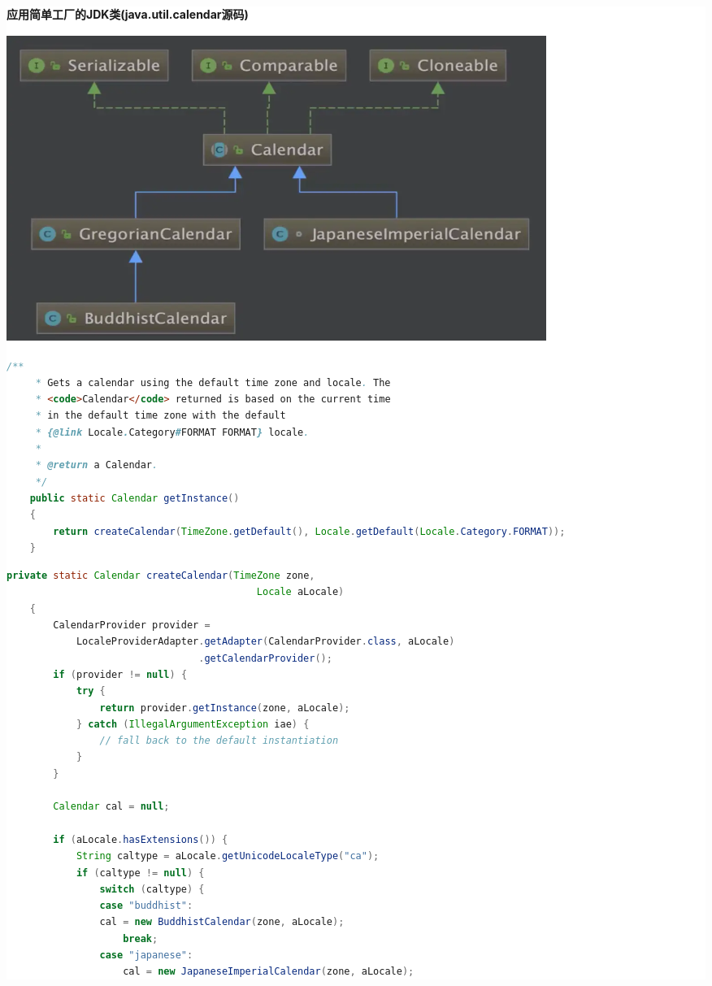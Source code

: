 
**应用简单工厂的JDK类(java.util.calendar源码)**

![image-20230213150439574](index.assets/image-20230213150439574.png)

```java
/**
     * Gets a calendar using the default time zone and locale. The
     * <code>Calendar</code> returned is based on the current time
     * in the default time zone with the default
     * {@link Locale.Category#FORMAT FORMAT} locale.
     *
     * @return a Calendar.
     */
    public static Calendar getInstance()
    {
        return createCalendar(TimeZone.getDefault(), Locale.getDefault(Locale.Category.FORMAT));
    }
```

```java
private static Calendar createCalendar(TimeZone zone,
                                           Locale aLocale)
    {
        CalendarProvider provider =
            LocaleProviderAdapter.getAdapter(CalendarProvider.class, aLocale)
                                 .getCalendarProvider();
        if (provider != null) {
            try {
                return provider.getInstance(zone, aLocale);
            } catch (IllegalArgumentException iae) {
                // fall back to the default instantiation
            }
        }

        Calendar cal = null;

        if (aLocale.hasExtensions()) {
            String caltype = aLocale.getUnicodeLocaleType("ca");
            if (caltype != null) {
                switch (caltype) {
                case "buddhist":
                cal = new BuddhistCalendar(zone, aLocale);
                    break;
                case "japanese":
                    cal = new JapaneseImperialCalendar(zone, aLocale);
```